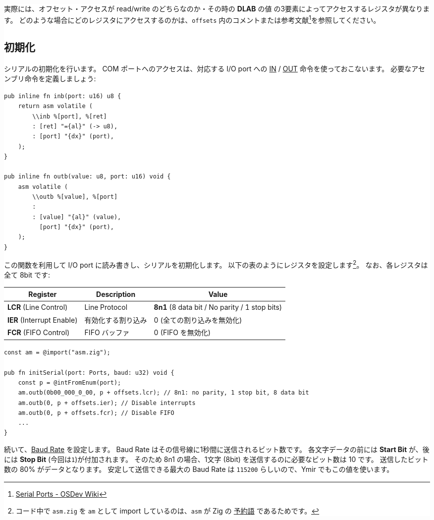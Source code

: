 実際には、オフセット・アクセスが read/write のどちらなのか・その時の **DLAB** の値 の3要素によってアクセスするレジスタが異なります。
どのような場合にどのレジスタにアクセスするのかは、`offsets` 内のコメントまたは参考文献[^serial]を参照してください。

## 初期化

シリアルの初期化を行います。
COM ポートへのアクセスは、対応する I/O port への [IN](https://www.felixcloutier.com/x86/in) / [OUT](https://www.felixcloutier.com/x86/out) 命令を使っておこないます。
必要なアセンブリ命令を定義しましょう:

```ymir/arch/x86/asm.zig
pub inline fn inb(port: u16) u8 {
    return asm volatile (
        \\inb %[port], %[ret]
        : [ret] "={al}" (-> u8),
        : [port] "{dx}" (port),
    );
}

pub inline fn outb(value: u8, port: u16) void {
    asm volatile (
        \\outb %[value], %[port]
        :
        : [value] "{al}" (value),
          [port] "{dx}" (port),
    );
}
```

この関数を利用して I/O port に読み書きし、シリアルを初期化します。
以下の表のようにレジスタを設定します[^am]。
なお、各レジスタは全て 8bit です:

| Register | Description | Value |
| --- | --- | --- |
| **LCR** (Line Control) | Line Protocol | **8n1** (8 data bit / No parity / 1 stop bits) |
| **IER** (Interrupt Enable) | 有効化する割り込み | 0 (全ての割り込みを無効化) |
| **FCR** (FIFO Control) | FIFO バッファ | 0 (FIFO を無効化) |

```ymir/arch/x86/serial.zig
const am = @import("asm.zig");

pub fn initSerial(port: Ports, baud: u32) void {
    const p = @intFromEnum(port);
    am.outb(0b00_000_0_00, p + offsets.lcr); // 8n1: no parity, 1 stop bit, 8 data bit
    am.outb(0, p + offsets.ier); // Disable interrupts
    am.outb(0, p + offsets.fcr); // Disable FIFO
    ...
}
```

続いて、[Baud Rate](https://en.wikipedia.org/wiki/Baud) を設定します。
Baud Rate はその信号線に1秒間に送信されるビット数です。
各文字データの前には **Start Bit** が、後には **Stop Bit** (今回は`1`)が付加されます。
そのため 8n1 の場合、1文字 (8bit) を送信するのに必要なビット数は 10 です。
送信したビット数の 80% がデータとなります。
安定して送信できる最大の Baud Rate は `115200` らしいので、Ymir でもこの値を使います。


[^serial]: [Serial Ports - OSDev Wiki](https://wiki.osdev.org/Serial_Ports)
[^self-dependent]: [ZLS does not work for @import(“root”) when multiple artifacts are installed - Ziggit](https://ziggit.dev/t/zls-does-not-work-for-import-root-when-multiple-artifacts-are-installed/4190)
[^am]: コード中で `asm.zig` を `am` として import しているのは、`asm` が Zig の [予約語](https://ziglang.org/documentation/master/#Keyword-Reference) であるためです。
[^input]: なお、シリアル入力はずっと先のチャプターで扱います。